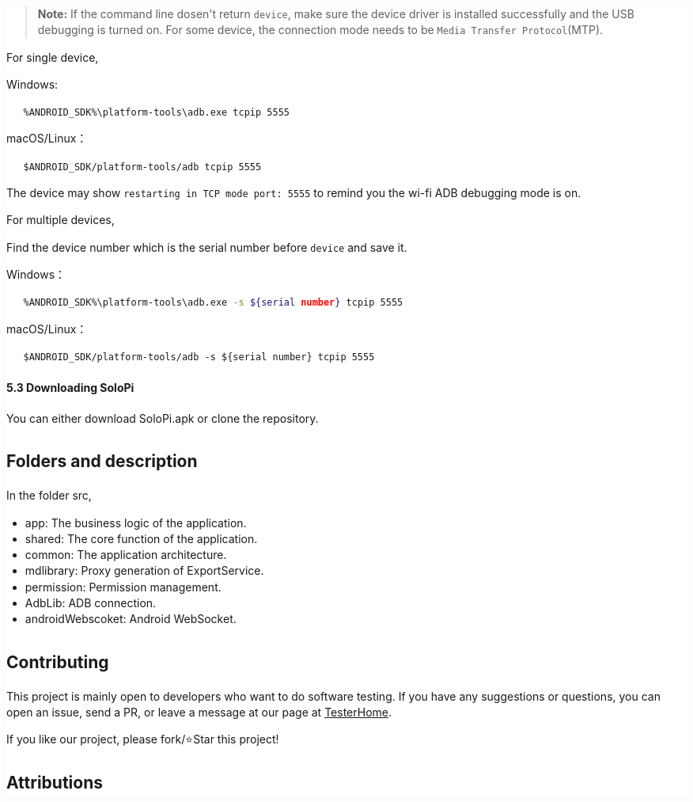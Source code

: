 > **Note:** If the command line dosen't return `device`, make sure the device driver is installed successfully and the USB debugging is turned on. For some device, the connection mode needs to be `Media Transfer Protocol`(MTP).

For single device,

Windows: 
```bash
   %ANDROID_SDK%\platform-tools\adb.exe tcpip 5555
```

macOS/Linux：
```shell
   $ANDROID_SDK/platform-tools/adb tcpip 5555
```

The device may show `restarting in TCP mode port: 5555` to remind you the wi-fi ADB debugging mode is on.

For multiple devices,

Find the device number which is the serial number before `device` and save it.

Windows：

```bash
   %ANDROID_SDK%\platform-tools\adb.exe -s ${serial number} tcpip 5555
```
macOS/Linux：

```shell
   $ANDROID_SDK/platform-tools/adb -s ${serial number} tcpip 5555
```

#### 5.3 Downloading SoloPi

You can either download SoloPi.apk or clone the repository.

## <span id="3">Folders and description</span>
In the folder src,
- app: The business logic of the application.
- shared: The core function of the application.
- common: The application architecture.
- mdlibrary: Proxy generation of ExportService.
- permission: Permission management.
- AdbLib: ADB connection.
- androidWebscoket: Android WebSocket.

## <span id="4">Contributing</span>

This project is mainly open to developers who want to do software testing. If you have any suggestions or questions, you can open an issue, send a PR, or leave a message at our page at [TesterHome](https://testerhome.com/topics/node152).

If you like our project, please fork/⭐Star this project!

## <span id="5">Attributions</span>
